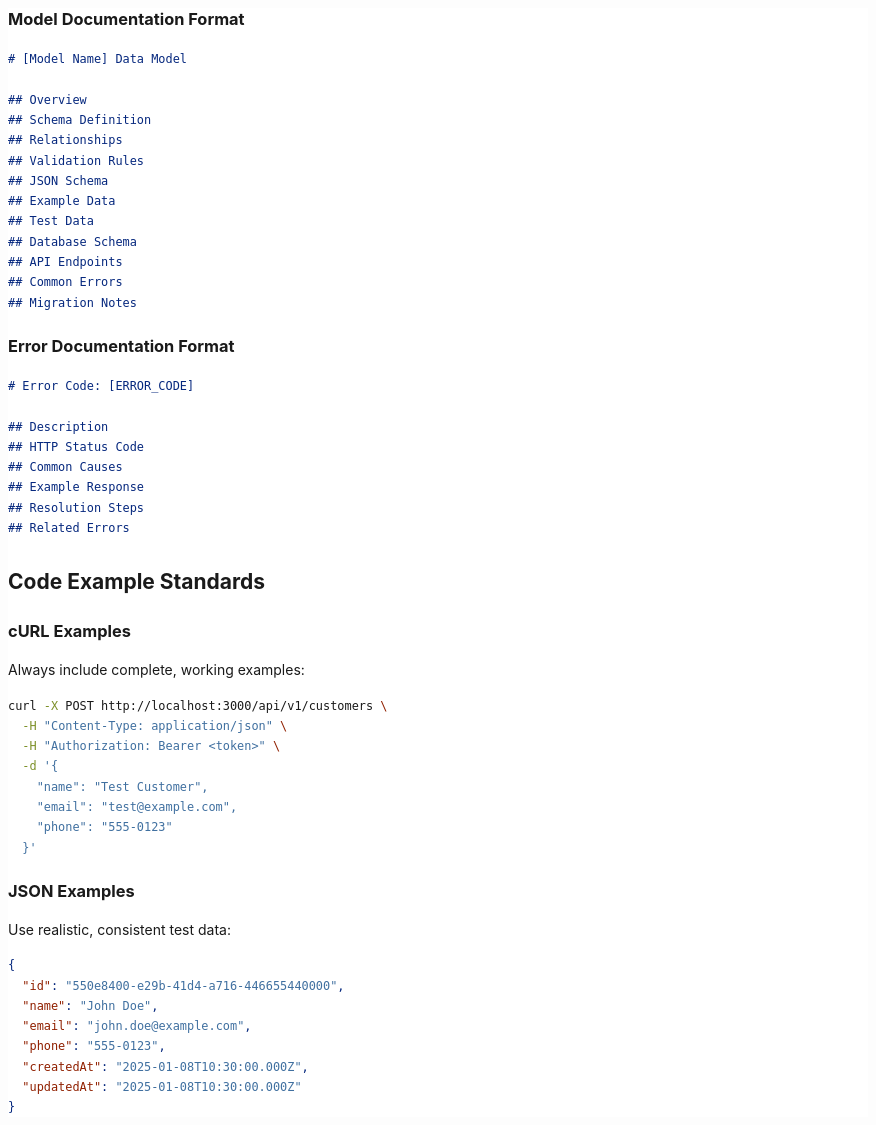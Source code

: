 ### Model Documentation Format

```markdown
# [Model Name] Data Model

## Overview
## Schema Definition
## Relationships
## Validation Rules
## JSON Schema
## Example Data
## Test Data
## Database Schema
## API Endpoints
## Common Errors
## Migration Notes
```

### Error Documentation Format

```markdown
# Error Code: [ERROR_CODE]

## Description
## HTTP Status Code
## Common Causes
## Example Response
## Resolution Steps
## Related Errors
```

## Code Example Standards

### cURL Examples
Always include complete, working examples:

```bash
curl -X POST http://localhost:3000/api/v1/customers \
  -H "Content-Type: application/json" \
  -H "Authorization: Bearer <token>" \
  -d '{
    "name": "Test Customer",
    "email": "test@example.com",
    "phone": "555-0123"
  }'
```

### JSON Examples
Use realistic, consistent test data:

```json
{
  "id": "550e8400-e29b-41d4-a716-446655440000",
  "name": "John Doe",
  "email": "john.doe@example.com",
  "phone": "555-0123",
  "createdAt": "2025-01-08T10:30:00.000Z",
  "updatedAt": "2025-01-08T10:30:00.000Z"
}
```
